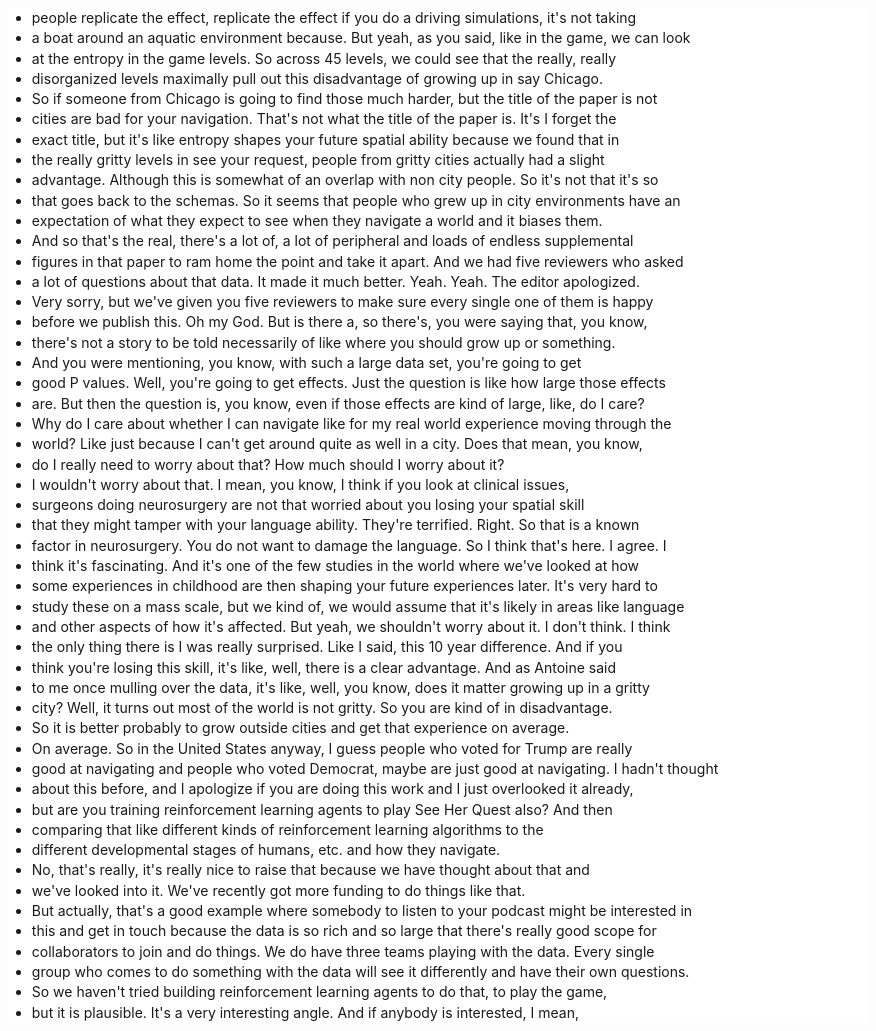 *  people replicate the effect, replicate the effect if you do a driving simulations, it's not taking
*  a boat around an aquatic environment because. But yeah, as you said, like in the game, we can look
*  at the entropy in the game levels. So across 45 levels, we could see that the really, really
*  disorganized levels maximally pull out this disadvantage of growing up in say Chicago.
*  So if someone from Chicago is going to find those much harder, but the title of the paper is not
*  cities are bad for your navigation. That's not what the title of the paper is. It's I forget the
*  exact title, but it's like entropy shapes your future spatial ability because we found that in
*  the really gritty levels in see your request, people from gritty cities actually had a slight
*  advantage. Although this is somewhat of an overlap with non city people. So it's not that it's so
*  that goes back to the schemas. So it seems that people who grew up in city environments have an
*  expectation of what they expect to see when they navigate a world and it biases them.
*  And so that's the real, there's a lot of, a lot of peripheral and loads of endless supplemental
*  figures in that paper to ram home the point and take it apart. And we had five reviewers who asked
*  a lot of questions about that data. It made it much better. Yeah. Yeah. The editor apologized.
*  Very sorry, but we've given you five reviewers to make sure every single one of them is happy
*  before we publish this. Oh my God. But is there a, so there's, you were saying that, you know,
*  there's not a story to be told necessarily of like where you should grow up or something.
*  And you were mentioning, you know, with such a large data set, you're going to get
*  good P values. Well, you're going to get effects. Just the question is like how large those effects
*  are. But then the question is, you know, even if those effects are kind of large, like, do I care?
*  Why do I care about whether I can navigate like for my real world experience moving through the
*  world? Like just because I can't get around quite as well in a city. Does that mean, you know,
*  do I really need to worry about that? How much should I worry about it?
*  I wouldn't worry about that. I mean, you know, I think if you look at clinical issues,
*  surgeons doing neurosurgery are not that worried about you losing your spatial skill
*  that they might tamper with your language ability. They're terrified. Right. So that is a known
*  factor in neurosurgery. You do not want to damage the language. So I think that's here. I agree. I
*  think it's fascinating. And it's one of the few studies in the world where we've looked at how
*  some experiences in childhood are then shaping your future experiences later. It's very hard to
*  study these on a mass scale, but we kind of, we would assume that it's likely in areas like language
*  and other aspects of how it's affected. But yeah, we shouldn't worry about it. I don't think. I think
*  the only thing there is I was really surprised. Like I said, this 10 year difference. And if you
*  think you're losing this skill, it's like, well, there is a clear advantage. And as Antoine said
*  to me once mulling over the data, it's like, well, you know, does it matter growing up in a gritty
*  city? Well, it turns out most of the world is not gritty. So you are kind of in disadvantage.
*  So it is better probably to grow outside cities and get that experience on average.
*  On average. So in the United States anyway, I guess people who voted for Trump are really
*  good at navigating and people who voted Democrat, maybe are just good at navigating. I hadn't thought
*  about this before, and I apologize if you are doing this work and I just overlooked it already,
*  but are you training reinforcement learning agents to play See Her Quest also? And then
*  comparing that like different kinds of reinforcement learning algorithms to the
*  different developmental stages of humans, etc. and how they navigate.
*  No, that's really, it's really nice to raise that because we have thought about that and
*  we've looked into it. We've recently got more funding to do things like that.
*  But actually, that's a good example where somebody to listen to your podcast might be interested in
*  this and get in touch because the data is so rich and so large that there's really good scope for
*  collaborators to join and do things. We do have three teams playing with the data. Every single
*  group who comes to do something with the data will see it differently and have their own questions.
*  So we haven't tried building reinforcement learning agents to do that, to play the game,
*  but it is plausible. It's a very interesting angle. And if anybody is interested, I mean,